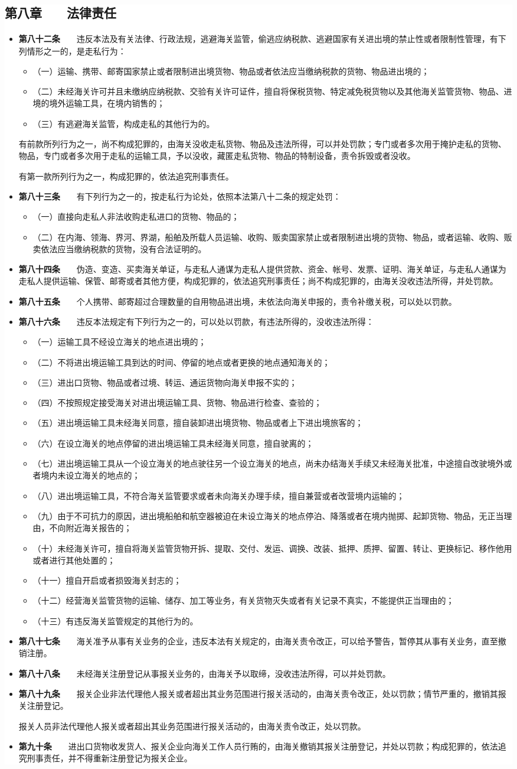 ## 第八章　　法律责任

- **第八十二条**　　违反本法及有关法律、行政法规，逃避海关监管，偷逃应纳税款、逃避国家有关进出境的禁止性或者限制性管理，有下列情形之一的，是走私行为：

  - （一）运输、携带、邮寄国家禁止或者限制进出境货物、物品或者依法应当缴纳税款的货物、物品进出境的；

  - （二）未经海关许可并且未缴纳应纳税款、交验有关许可证件，擅自将保税货物、特定减免税货物以及其他海关监管货物、物品、进境的境外运输工具，在境内销售的；

  - （三）有逃避海关监管，构成走私的其他行为的。

  有前款所列行为之一，尚不构成犯罪的，由海关没收走私货物、物品及违法所得，可以并处罚款；专门或者多次用于掩护走私的货物、物品，专门或者多次用于走私的运输工具，予以没收，藏匿走私货物、物品的特制设备，责令拆毁或者没收。

  有第一款所列行为之一，构成犯罪的，依法追究刑事责任。

- **第八十三条**　　有下列行为之一的，按走私行为论处，依照本法第八十二条的规定处罚：

  - （一）直接向走私人非法收购走私进口的货物、物品的；

  - （二）在内海、领海、界河、界湖，船舶及所载人员运输、收购、贩卖国家禁止或者限制进出境的货物、物品，或者运输、收购、贩卖依法应当缴纳税款的货物，没有合法证明的。

- **第八十四条**　　伪造、变造、买卖海关单证，与走私人通谋为走私人提供贷款、资金、帐号、发票、证明、海关单证，与走私人通谋为走私人提供运输、保管、邮寄或者其他方便，构成犯罪的，依法追究刑事责任；尚不构成犯罪的，由海关没收违法所得，并处罚款。

- **第八十五条**　　个人携带、邮寄超过合理数量的自用物品进出境，未依法向海关申报的，责令补缴关税，可以处以罚款。

- **第八十六条**　　违反本法规定有下列行为之一的，可以处以罚款，有违法所得的，没收违法所得：

  - （一）运输工具不经设立海关的地点进出境的；

  - （二）不将进出境运输工具到达的时间、停留的地点或者更换的地点通知海关的；

  - （三）进出口货物、物品或者过境、转运、通运货物向海关申报不实的；

  - （四）不按照规定接受海关对进出境运输工具、货物、物品进行检查、查验的；

  - （五）进出境运输工具未经海关同意，擅自装卸进出境货物、物品或者上下进出境旅客的；

  - （六）在设立海关的地点停留的进出境运输工具未经海关同意，擅自驶离的；

  - （七）进出境运输工具从一个设立海关的地点驶往另一个设立海关的地点，尚未办结海关手续又未经海关批准，中途擅自改驶境外或者境内未设立海关的地点的；

  - （八）进出境运输工具，不符合海关监管要求或者未向海关办理手续，擅自兼营或者改营境内运输的；

  - （九）由于不可抗力的原因，进出境船舶和航空器被迫在未设立海关的地点停泊、降落或者在境内抛掷、起卸货物、物品，无正当理由，不向附近海关报告的；

  - （十）未经海关许可，擅自将海关监管货物开拆、提取、交付、发运、调换、改装、抵押、质押、留置、转让、更换标记、移作他用或者进行其他处置的；

  - （十一）擅自开启或者损毁海关封志的；

  - （十二）经营海关监管货物的运输、储存、加工等业务，有关货物灭失或者有关记录不真实，不能提供正当理由的；

  - （十三）有违反海关监管规定的其他行为的。

- **第八十七条**　　海关准予从事有关业务的企业，违反本法有关规定的，由海关责令改正，可以给予警告，暂停其从事有关业务，直至撤销注册。

- **第八十八条**　　未经海关注册登记从事报关业务的，由海关予以取缔，没收违法所得，可以并处罚款。

- **第八十九条**　　报关企业非法代理他人报关或者超出其业务范围进行报关活动的，由海关责令改正，处以罚款；情节严重的，撤销其报关注册登记。

  报关人员非法代理他人报关或者超出其业务范围进行报关活动的，由海关责令改正，处以罚款。

- **第九十条**　　进出口货物收发货人、报关企业向海关工作人员行贿的，由海关撤销其报关注册登记，并处以罚款；构成犯罪的，依法追究刑事责任，并不得重新注册登记为报关企业。
